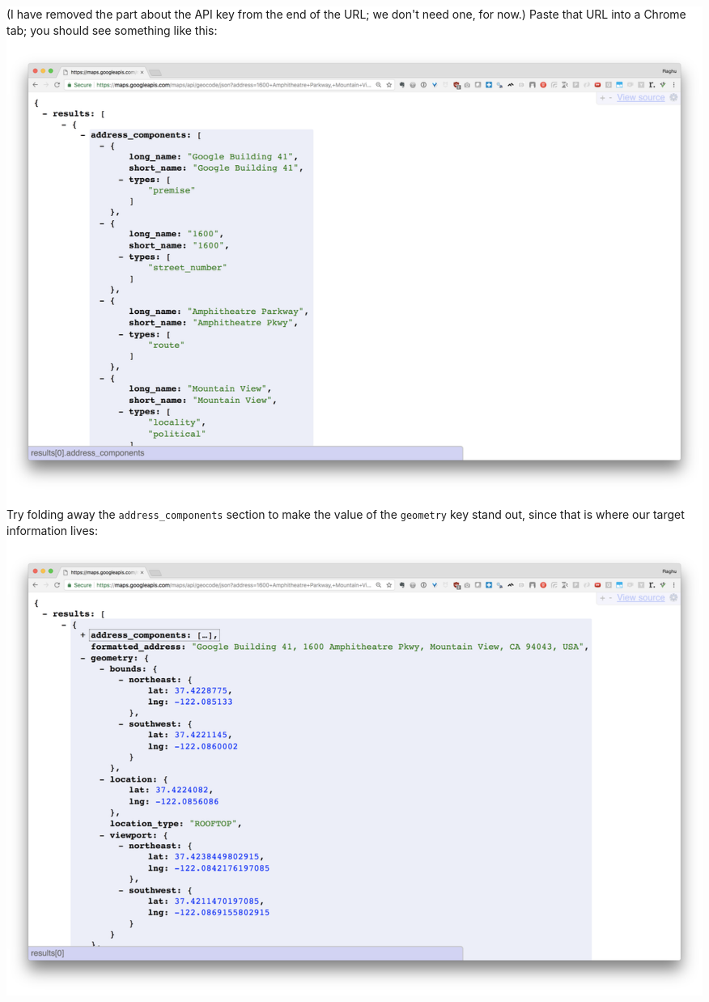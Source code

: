 (I have removed the part about the API key from the end of the URL; we don't need one, for now.) Paste that URL into a Chrome tab; you should see something like this:

![](/assets/mapsjson.png)

Try folding away the `address_components` section to make the value of the `geometry` key stand out, since that is where our target information lives:

![](/assets/folded-mapsjson.png)
